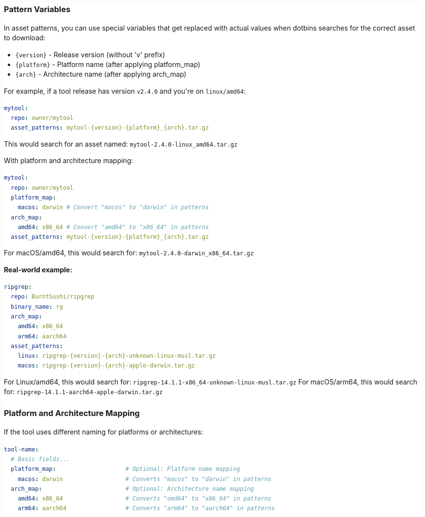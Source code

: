 ### Pattern Variables

In asset patterns, you can use special variables that get replaced with actual values when dotbins searches for the correct asset to download:

- `{version}` - Release version (without 'v' prefix)
- `{platform}` - Platform name (after applying platform_map)
- `{arch}` - Architecture name (after applying arch_map)

For example, if a tool release has version `v2.4.0` and you're on `linux/amd64`:

```yaml
mytool:
  repo: owner/mytool
  asset_patterns: mytool-{version}-{platform}_{arch}.tar.gz
```

This would search for an asset named: `mytool-2.4.0-linux_amd64.tar.gz`

With platform and architecture mapping:

```yaml
mytool:
  repo: owner/mytool
  platform_map:
    macos: darwin # Convert "macos" to "darwin" in patterns
  arch_map:
    amd64: x86_64 # Convert "amd64" to "x86_64" in patterns
  asset_patterns: mytool-{version}-{platform}_{arch}.tar.gz
```

For macOS/amd64, this would search for: `mytool-2.4.0-darwin_x86_64.tar.gz`

**Real-world example:**

```yaml
ripgrep:
  repo: BurntSushi/ripgrep
  binary_name: rg
  arch_map:
    amd64: x86_64
    arm64: aarch64
  asset_patterns:
    linux: ripgrep-{version}-{arch}-unknown-linux-musl.tar.gz
    macos: ripgrep-{version}-{arch}-apple-darwin.tar.gz
```

For Linux/amd64, this would search for: `ripgrep-14.1.1-x86_64-unknown-linux-musl.tar.gz`
For macOS/arm64, this would search for: `ripgrep-14.1.1-aarch64-apple-darwin.tar.gz`

### Platform and Architecture Mapping

If the tool uses different naming for platforms or architectures:

```yaml
tool-name:
  # Basic fields...
  platform_map:                    # Optional: Platform name mapping
    macos: darwin                  # Converts "macos" to "darwin" in patterns
  arch_map:                        # Optional: Architecture name mapping
    amd64: x86_64                  # Converts "amd64" to "x86_64" in patterns
    arm64: aarch64                 # Converts "arm64" to "aarch64" in patterns
```

